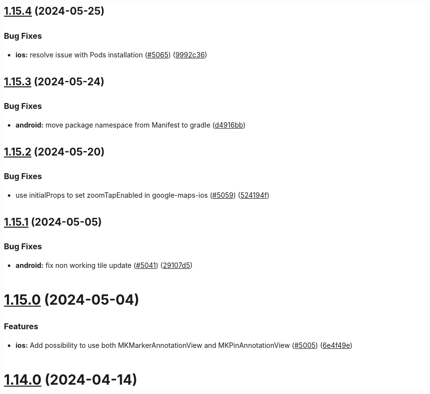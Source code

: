 ## [1.15.4](https://github.com/react-native-maps/react-native-maps/compare/v1.15.3...v1.15.4) (2024-05-25)


### Bug Fixes

* **ios:** resolve issue with Pods installation ([#5065](https://github.com/react-native-maps/react-native-maps/issues/5065)) ([9992c36](https://github.com/react-native-maps/react-native-maps/commit/9992c36054b0a8a056f0ce97d4687fcdf18c2ca5))

## [1.15.3](https://github.com/react-native-maps/react-native-maps/compare/v1.15.2...v1.15.3) (2024-05-24)


### Bug Fixes

* **android:** move package namespace from Manifest to gradle ([d4916bb](https://github.com/react-native-maps/react-native-maps/commit/d4916bb6fff96f811d40c4d3b3bff8840442929d))

## [1.15.2](https://github.com/react-native-maps/react-native-maps/compare/v1.15.1...v1.15.2) (2024-05-20)


### Bug Fixes

* use initialProps to set zoomTapEnabled in google-maps-ios ([#5059](https://github.com/react-native-maps/react-native-maps/issues/5059)) ([524194f](https://github.com/react-native-maps/react-native-maps/commit/524194ff62859cd82d78cbcca53c6f8e2da29bb7))

## [1.15.1](https://github.com/react-native-maps/react-native-maps/compare/v1.15.0...v1.15.1) (2024-05-05)


### Bug Fixes

* **android:** fix non working tile update ([#5041](https://github.com/react-native-maps/react-native-maps/issues/5041)) ([29107d5](https://github.com/react-native-maps/react-native-maps/commit/29107d516ac6f6cb0ecbd604a5ebe43dfae339a2))

# [1.15.0](https://github.com/react-native-maps/react-native-maps/compare/v1.14.0...v1.15.0) (2024-05-04)


### Features

* **ios:** Add possibility to use both MKMarkerAnnotationView and MKPinAnnotationView ([#5005](https://github.com/react-native-maps/react-native-maps/issues/5005)) ([6e4f49e](https://github.com/react-native-maps/react-native-maps/commit/6e4f49ead61557ca0eed6fd764317a848981e353))

# [1.14.0](https://github.com/react-native-maps/react-native-maps/compare/v1.13.2...v1.14.0) (2024-04-14)
